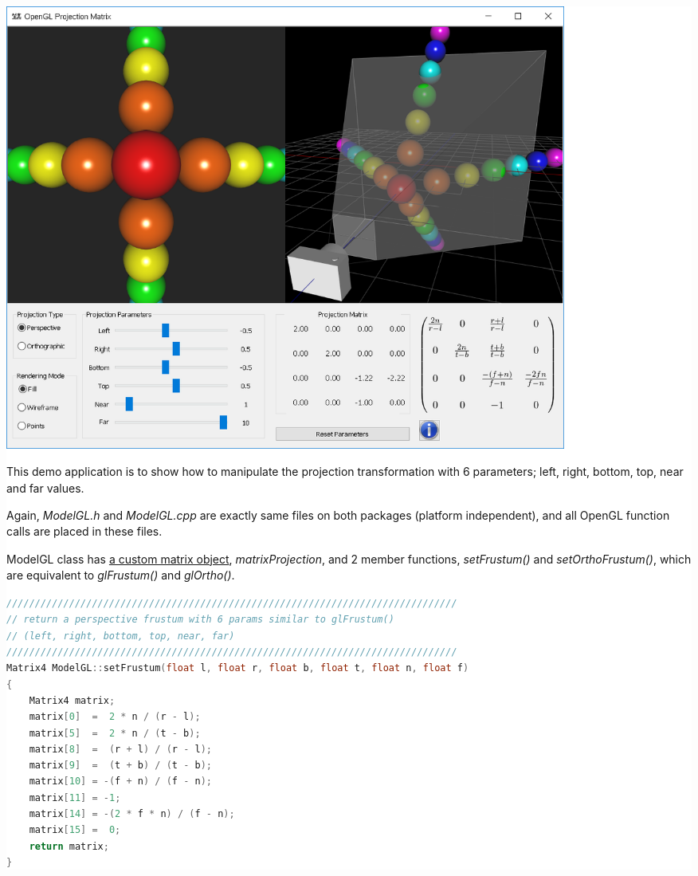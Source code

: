 <img src="./data/gl_transform06.png" alt="Example of OpenGL Projection Matrix" width="700"/>
</center>

This demo application is to show how to manipulate the projection transformation with 6 parameters; left, right, bottom, top, near and far values.

Again,  _ModelGL.h_  and  _ModelGL.cpp_  are exactly same files on both packages (platform independent), and all OpenGL function calls are placed in these files.

ModelGL class has  [a custom matrix object](https://www.songho.ca/opengl/gl_matrix.html),  _matrixProjection_, and 2 member functions,  _setFrustum()_  and  _setOrthoFrustum()_, which are equivalent to  _glFrustum()_  and  _glOrtho()_.

```cpp
///////////////////////////////////////////////////////////////////////////////
// return a perspective frustum with 6 params similar to glFrustum()
// (left, right, bottom, top, near, far)
///////////////////////////////////////////////////////////////////////////////
Matrix4 ModelGL::setFrustum(float l, float r, float b, float t, float n, float f)
{
    Matrix4 matrix;
    matrix[0]  =  2 * n / (r - l);
    matrix[5]  =  2 * n / (t - b);
    matrix[8]  =  (r + l) / (r - l);
    matrix[9]  =  (t + b) / (t - b);
    matrix[10] = -(f + n) / (f - n);
    matrix[11] = -1;
    matrix[14] = -(2 * f * n) / (f - n);
    matrix[15] =  0;
    return matrix;
}
```
